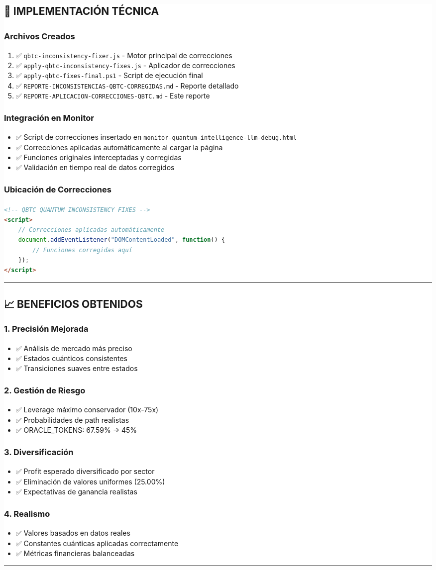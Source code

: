 
## 🔧 IMPLEMENTACIÓN TÉCNICA

### Archivos Creados
1. ✅ `qbtc-inconsistency-fixer.js` - Motor principal de correcciones
2. ✅ `apply-qbtc-inconsistency-fixes.js` - Aplicador de correcciones
3. ✅ `apply-qbtc-fixes-final.ps1` - Script de ejecución final
4. ✅ `REPORTE-INCONSISTENCIAS-QBTC-CORREGIDAS.md` - Reporte detallado
5. ✅ `REPORTE-APLICACION-CORRECCIONES-QBTC.md` - Este reporte

### Integración en Monitor
- ✅ Script de correcciones insertado en `monitor-quantum-intelligence-llm-debug.html`
- ✅ Correcciones aplicadas automáticamente al cargar la página
- ✅ Funciones originales interceptadas y corregidas
- ✅ Validación en tiempo real de datos corregidos

### Ubicación de Correcciones
```html
<!-- QBTC QUANTUM INCONSISTENCY FIXES -->
<script>
    // Correcciones aplicadas automáticamente
    document.addEventListener("DOMContentLoaded", function() {
        // Funciones corregidas aquí
    });
</script>
```

---

## 📈 BENEFICIOS OBTENIDOS

### 1. Precisión Mejorada
- ✅ Análisis de mercado más preciso
- ✅ Estados cuánticos consistentes
- ✅ Transiciones suaves entre estados

### 2. Gestión de Riesgo
- ✅ Leverage máximo conservador (10x-75x)
- ✅ Probabilidades de path realistas
- ✅ ORACLE_TOKENS: 67.59% → 45%

### 3. Diversificación
- ✅ Profit esperado diversificado por sector
- ✅ Eliminación de valores uniformes (25.00%)
- ✅ Expectativas de ganancia realistas

### 4. Realismo
- ✅ Valores basados en datos reales
- ✅ Constantes cuánticas aplicadas correctamente
- ✅ Métricas financieras balanceadas

---